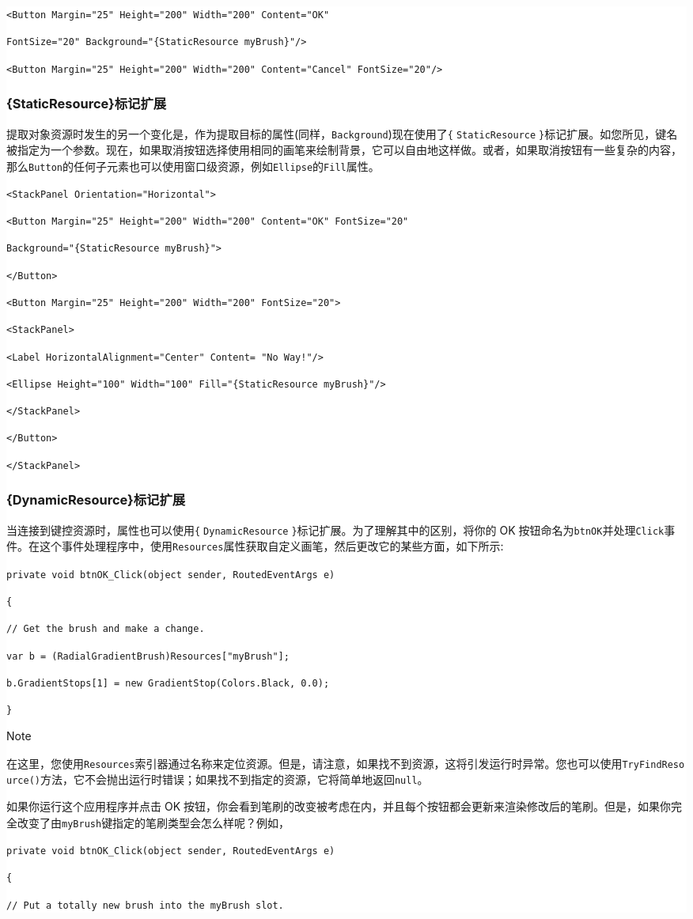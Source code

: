 `<Button Margin="25" Height="200" Width="200" Content="OK"`

`FontSize="20" Background="{StaticResource myBrush}"/>`

`<Button Margin="25" Height="200" Width="200" Content="Cancel" FontSize="20"/>`

### {StaticResource}标记扩展

提取对象资源时发生的另一个变化是，作为提取目标的属性(同样，`Background`)现在使用了`{` `StaticResource` `}`标记扩展。如您所见，键名被指定为一个参数。现在，如果取消按钮选择使用相同的画笔来绘制背景，它可以自由地这样做。或者，如果取消按钮有一些复杂的内容，那么`Button`的任何子元素也可以使用窗口级资源，例如`Ellipse`的`Fill`属性。

`<StackPanel Orientation="Horizontal">`

`<Button Margin="25" Height="200" Width="200" Content="OK" FontSize="20"`

`Background="{StaticResource myBrush}">`

`</Button>`

`<Button Margin="25" Height="200" Width="200" FontSize="20">`

`<StackPanel>`

`<Label HorizontalAlignment="Center" Content= "No Way!"/>`

`<Ellipse Height="100" Width="100" Fill="{StaticResource myBrush}"/>`

`</StackPanel>`

`</Button>`

`</StackPanel>`

### {DynamicResource}标记扩展

当连接到键控资源时，属性也可以使用`{` `DynamicResource` `}`标记扩展。为了理解其中的区别，将你的 OK 按钮命名为`btnOK`并处理`Click`事件。在这个事件处理程序中，使用`Resources`属性获取自定义画笔，然后更改它的某些方面，如下所示:

`private void btnOK_Click(object sender, RoutedEventArgs e)`

`{`

`// Get the brush and make a change.`

`var b = (RadialGradientBrush)Resources["myBrush"];`

`b.GradientStops[1] = new GradientStop(Colors.Black, 0.0);`

`}`

Note

在这里，您使用`Resources`索引器通过名称来定位资源。但是，请注意，如果找不到资源，这将引发运行时异常。您也可以使用`TryFindResource()`方法，它不会抛出运行时错误；如果找不到指定的资源，它将简单地返回`null`。

如果你运行这个应用程序并点击 OK 按钮，你会看到笔刷的改变被考虑在内，并且每个按钮都会更新来渲染修改后的笔刷。但是，如果你完全改变了由`myBrush`键指定的笔刷类型会怎么样呢？例如，

`private void btnOK_Click(object sender, RoutedEventArgs e)`

`{`

`// Put a totally new brush into the myBrush slot.`

